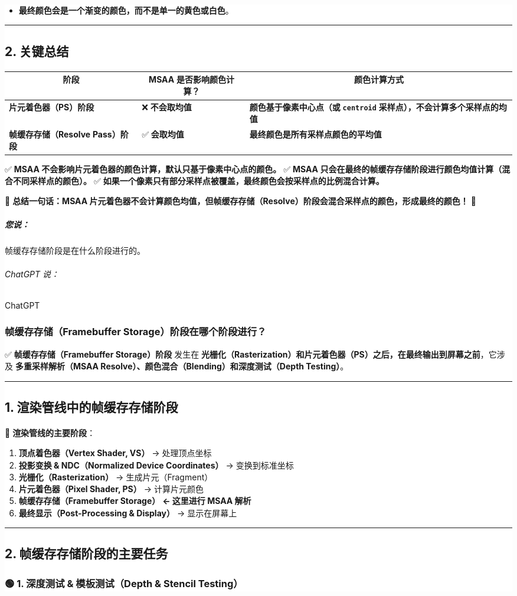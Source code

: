 - **最终颜色会是一个渐变的颜色，而不是单一的黄色或白色**。

------

## **2. 关键总结**

| **阶段**                           | **MSAA 是否影响颜色计算？** | **颜色计算方式**                                             |
| ---------------------------------- | --------------------------- | ------------------------------------------------------------ |
| **片元着色器（PS）阶段**           | ❌ **不会取均值**            | **颜色基于像素中心点（或 `centroid` 采样点），不会计算多个采样点的均值** |
| **帧缓存存储（Resolve Pass）阶段** | ✅ **会取均值**              | **最终颜色是所有采样点颜色的平均值**                         |

✅ **MSAA 不会影响片元着色器的颜色计算，默认只基于像素中心点的颜色。**
✅ **MSAA 只会在最终的帧缓存存储阶段进行颜色均值计算（混合不同采样点的颜色）。**
✅ **如果一个像素只有部分采样点被覆盖，最终颜色会按采样点的比例混合计算。**

🚀 **总结一句话：MSAA 片元着色器不会计算颜色均值，但帧缓存存储（Resolve）阶段会混合采样点的颜色，形成最终的颜色！** 🎯







##### 您说：

帧缓存存储阶段是在什么阶段进行的。



###### ChatGPT 说：

ChatGPT

### **帧缓存存储（Framebuffer Storage）阶段在哪个阶段进行？**

✅ **帧缓存存储（Framebuffer Storage）阶段** 发生在 **光栅化（Rasterization）和片元着色器（PS）之后，在最终输出到屏幕之前**，它涉及 **多重采样解析（MSAA Resolve）、颜色混合（Blending）和深度测试（Depth Testing）**。

------

## **1. 渲染管线中的帧缓存存储阶段**

📌 **渲染管线的主要阶段**：

1. **顶点着色器（Vertex Shader, VS）** → 处理顶点坐标
2. **投影变换 & NDC（Normalized Device Coordinates）** → 变换到标准坐标
3. **光栅化（Rasterization）** → 生成片元（Fragment）
4. **片元着色器（Pixel Shader, PS）** → 计算片元颜色
5. **帧缓存存储（Framebuffer Storage）** **← 这里进行 MSAA 解析**
6. **最终显示（Post-Processing & Display）** → 显示在屏幕上

------

## **2. 帧缓存存储阶段的主要任务**

### **🟢 1. 深度测试 & 模板测试（Depth & Stencil Testing）**
